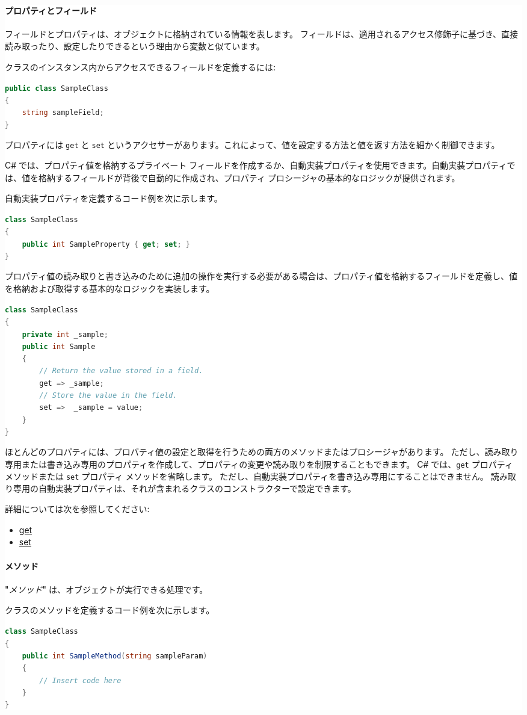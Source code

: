 #### <a name="properties-and-fields"></a>プロパティとフィールド

フィールドとプロパティは、オブジェクトに格納されている情報を表します。 フィールドは、適用されるアクセス修飾子に基づき、直接読み取ったり、設定したりできるという理由から変数と似ています。

クラスのインスタンス内からアクセスできるフィールドを定義するには:

```csharp
public class SampleClass
{
    string sampleField;
}
```

プロパティには `get` と `set` というアクセサーがあります。これによって、値を設定する方法と値を返す方法を細かく制御できます。

C# では、プロパティ値を格納するプライベート フィールドを作成するか、自動実装プロパティを使用できます。自動実装プロパティでは、値を格納するフィールドが背後で自動的に作成され、プロパティ プロシージャの基本的なロジックが提供されます。

自動実装プロパティを定義するコード例を次に示します。

```csharp
class SampleClass
{
    public int SampleProperty { get; set; }
}
```

プロパティ値の読み取りと書き込みのために追加の操作を実行する必要がある場合は、プロパティ値を格納するフィールドを定義し、値を格納および取得する基本的なロジックを実装します。

```csharp
class SampleClass
{
    private int _sample;
    public int Sample
    {
        // Return the value stored in a field.
        get => _sample;
        // Store the value in the field.
        set =>  _sample = value;
    }
}
```

ほとんどのプロパティには、プロパティ値の設定と取得を行うための両方のメソッドまたはプロシージャがあります。 ただし、読み取り専用または書き込み専用のプロパティを作成して、プロパティの変更や読み取りを制限することもできます。 C# では、`get` プロパティ メソッドまたは `set` プロパティ メソッドを省略します。 ただし、自動実装プロパティを書き込み専用にすることはできません。 読み取り専用の自動実装プロパティは、それが含まれるクラスのコンストラクターで設定できます。

詳細については次を参照してください:

- [get](../../language-reference/keywords/get.md)
- [set](../../language-reference/keywords/set.md)

#### <a name="methods"></a>メソッド

"*メソッド*" は、オブジェクトが実行できる処理です。

クラスのメソッドを定義するコード例を次に示します。

```csharp
class SampleClass
{
    public int SampleMethod(string sampleParam)
    {
        // Insert code here
    }
}
```
